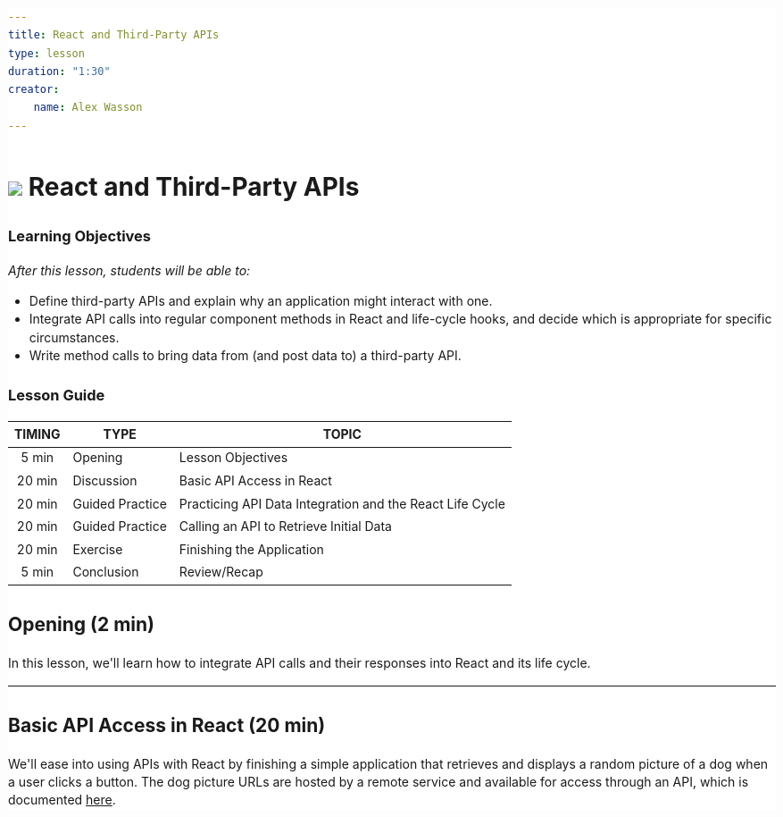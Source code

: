 ```yaml
---
title: React and Third-Party APIs
type: lesson
duration: "1:30"
creator:
    name: Alex Wasson
---
```


# ![](https://ga-dash.s3.amazonaws.com/production/assets/logo-9f88ae6c9c3871690e33280fcf557f33.png) React and Third-Party APIs

### Learning Objectives

*After this lesson, students will be able to:*

- Define third-party APIs and explain why an application might interact with one.
- Integrate API calls into regular component methods in React and life-cycle hooks, and decide which is appropriate for specific circumstances.
- Write method calls to bring data from (and post data to) a third-party API.

### Lesson Guide

| TIMING  | TYPE  | TOPIC  |
|:-:|---|---|
| 5 min  | Opening         | Lesson Objectives |
| 20 min | Discussion      | Basic API Access in React |
| 20 min | Guided Practice | Practicing API Data Integration and the React Life Cycle |
| 20 min | Guided Practice | Calling an API to Retrieve Initial Data |
| 20 min | Exercise        | Finishing the Application |
| 5 min  | Conclusion      | Review/Recap |

## Opening (2 min)

In this lesson, we'll learn how to integrate API calls and their responses into React and its life cycle.

----

## Basic API Access in React (20 min)



We'll ease into using APIs with React by finishing a simple application that retrieves and displays a random picture of a dog when a user clicks a button. The dog picture URLs are hosted by a remote service and available for access through an API, which is documented [here](https://dog.ceo/dog-api/documentation/).
